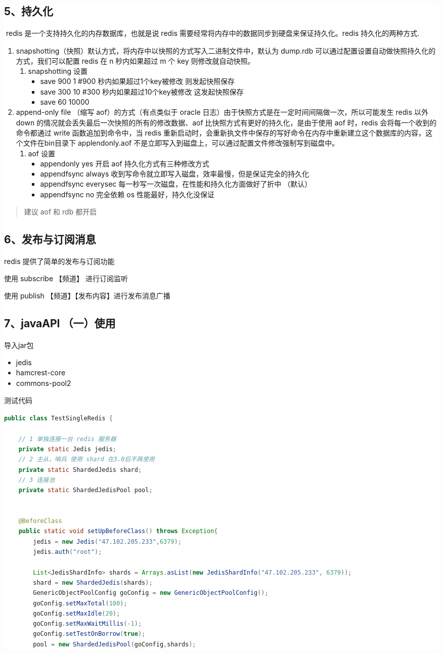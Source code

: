 

## 5、持久化

​	redis 是一个支持持久化的内存数据库，也就是说 redis 需要经常将内存中的数据同步到硬盘来保证持久化。redis 持久化的两种方式.

1. snapshotting（快照）默认方式，将内存中以快照的方式写入二进制文件中，默认为 dump.rdb 可以通过配置设置自动做快照持久化的方式，我们可以配置 redis 在 n 秒内如果超过 m 个 key 则修改就自动快照。
     1.  snapshotting 设置
          + save 900 1 #900 秒内如果超过1个key被修改  则发起快照保存
          + save 300 10 #300 秒内如果超过10个key被修改 这发起快照保存
          + save 60 10000
2. append-only file （缩写 aof）的方式（有点类似于 oracle 日志）由于快照方式是在一定时间间隔做一次，所以可能发生 redis 以外 down 的情况就会丢失最后一次快照的所有的修改数据、aof 比快照方式有更好的持久化，是由于使用 aof 时，redis 会将每一个收到的命令都通过 write 函数追加到命令中，当 redis 重新启动时，会重新执文件中保存的写好命令在内存中重新建立这个数据库的内容，这个文件在bin目录下  applendonly.aof 不是立即写入到磁盘上，可以通过配置文件修改强制写到磁盘中。
     1. aof 设置
          + appendonly     yes 				开启  aof  持久化方式有三种修改方式
          + appendfsync  always       收到写命令就立即写入磁盘，效率最慢，但是保证完全的持久化
          + appendfsync   everysec   每一秒写一次磁盘，在性能和持久化方面做好了折中   （默认）
          + appendfsync no                完全依赖 os  性能最好，持久化没保证

> 建议 aof 和 rdb 都开启



## 6、发布与订阅消息

redis 提供了简单的发布与订阅功能

使用 subscribe 【频道】  进行订阅监听

使用 publish 【频道】【发布内容】进行发布消息广播



## 7、javaAPI （一）使用

导入jar包

+ jedis
+ hamcrest-core
+ commons-pool2

测试代码

```java
public class TestSingleRedis {

    // 1 单独连接一台 redis 服务器
    private static Jedis jedis;
    // 2 主从，哨兵 使用 shard 在3.0后不再使用
    private static ShardedJedis shard;
    // 3 连接池
    private static ShardedJedisPool pool;


    @BeforeClass
    public static void setUpBeforeClass() throws Exception{
        jedis = new Jedis("47.102.205.233",6379);
        jedis.auth("root");

        List<JedisShardInfo> shards = Arrays.asList(new JedisShardInfo("47.102.205.233", 6379));
        shard = new ShardedJedis(shards);
        GenericObjectPoolConfig goConfig = new GenericObjectPoolConfig();
        goConfig.setMaxTotal(100);
        goConfig.setMaxIdle(20);
        goConfig.setMaxWaitMillis(-1);
        goConfig.setTestOnBorrow(true);
        pool = new ShardedJedisPool(goConfig,shards);
```